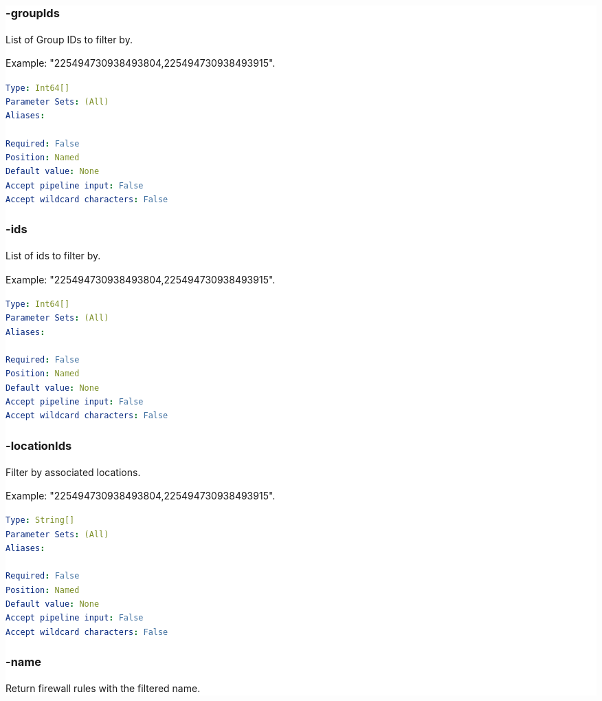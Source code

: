 ### -groupIds
List of Group IDs to filter by.

Example: "225494730938493804,225494730938493915".

```yaml
Type: Int64[]
Parameter Sets: (All)
Aliases:

Required: False
Position: Named
Default value: None
Accept pipeline input: False
Accept wildcard characters: False
```

### -ids
List of ids to filter by.

Example: "225494730938493804,225494730938493915".

```yaml
Type: Int64[]
Parameter Sets: (All)
Aliases:

Required: False
Position: Named
Default value: None
Accept pipeline input: False
Accept wildcard characters: False
```

### -locationIds
Filter by associated locations.

Example: "225494730938493804,225494730938493915".

```yaml
Type: String[]
Parameter Sets: (All)
Aliases:

Required: False
Position: Named
Default value: None
Accept pipeline input: False
Accept wildcard characters: False
```

### -name
Return firewall rules with the filtered name.
